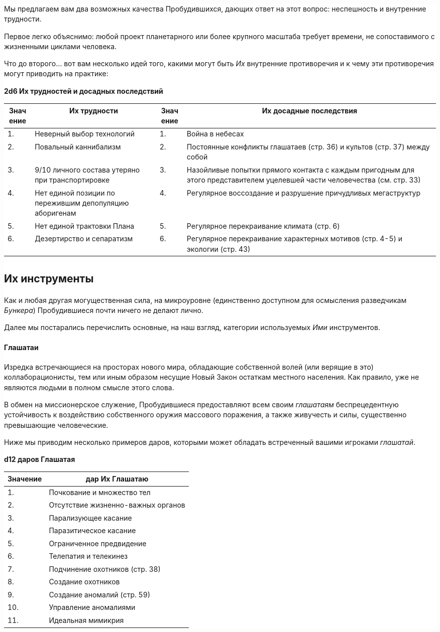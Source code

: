 Мы предлагаем вам два возможных качества Пробудившихся, дающих ответ на этот вопрос: неспешность и внутренние трудности.

Первое легко объяснимо: любой проект планетарного или более крупного масштаба требует времени, не сопоставимого с жизненными циклами человека.

Что до второго… вот вам несколько идей того, какими могут быть *Их* внутренние противоречия и к чему эти противоречия могут приводить на практике:

**2d6 Их трудностей и досадных последствий**

|Значение|Их трудности|Значение|Их досадные последствия|
| ------------ | ------------ | ------------ | ------------ |
|1.|Неверный выбор технологий|1.|Война в небесах|
|2.|Повальный каннибализм|2.|Постоянные конфликты глашатаев (стр. 36) и культов (стр. 37) между собой|
|3.|9/10 личного состава утеряно при транспортировке|3.|Назойливые попытки прямого контакта с каждым пригодным для этого представителем уцелевшей части человечества (см. стр. 33)|
|4.|Нет единой позиции по пережившим депопуляцию аборигенам|4.|Регулярное воссоздание и разрушение причудливых мегаструктур|
|5.|Нет единой трактовки Плана|5.|Регулярное перекраивание климата (стр. 6)|
|6.|Дезертирство и сепаратизм|6.|Регулярное перекраивание характерных мотивов (стр. 4-5) и экологии (стр. 43)|

## Их инструменты

Как и любая другая могущественная сила, на микроуровне (единственно доступном для осмысления разведчикам *Бункера*) Пробудившиеся почти ничего не делают лично.

Далее мы постарались перечислить основные, на наш взгляд, категории используемых *Ими* инструментов.

#### Глашатаи

Изредка встречающиеся на просторах нового мира, обладающие собственной волей (или верящие в это) коллаборационисты, тем или иным образом несущие Новый Закон остаткам местного населения. Как правило, уже не являются людьми в полном смысле этого слова.

В обмен на миссионерское служение, Пробудившиеся предоставляют всем своим *глашатаям* беспрецедентную устойчивость к воздействию собственного оружия массового поражения, а также живучесть и силы, существенно превышающие человеческие.

Ниже мы приводим несколько примеров даров, которыми может обладать встреченный вашими игроками *глашатай*.

**d12 даров Глашатая**

|Значение|дар Их Глашатаю|
| ------------ | ------------ |
|1.|Почкование и множество тел|
|2.|Отсутствие жизненно-важных органов|
|3.|Парализующее касание|
|4.|Паразитическое касание|
|5.|Ограниченное предвидение|
|6.|Телепатия и телекинез|
|7.|Подчинение охотников (стр. 38)|
|8.|Создание охотников|
|9.|Создание аномалий  (стр. 59)|
|10.|Управление аномалиями|
|11.|Идеальная мимикрия|